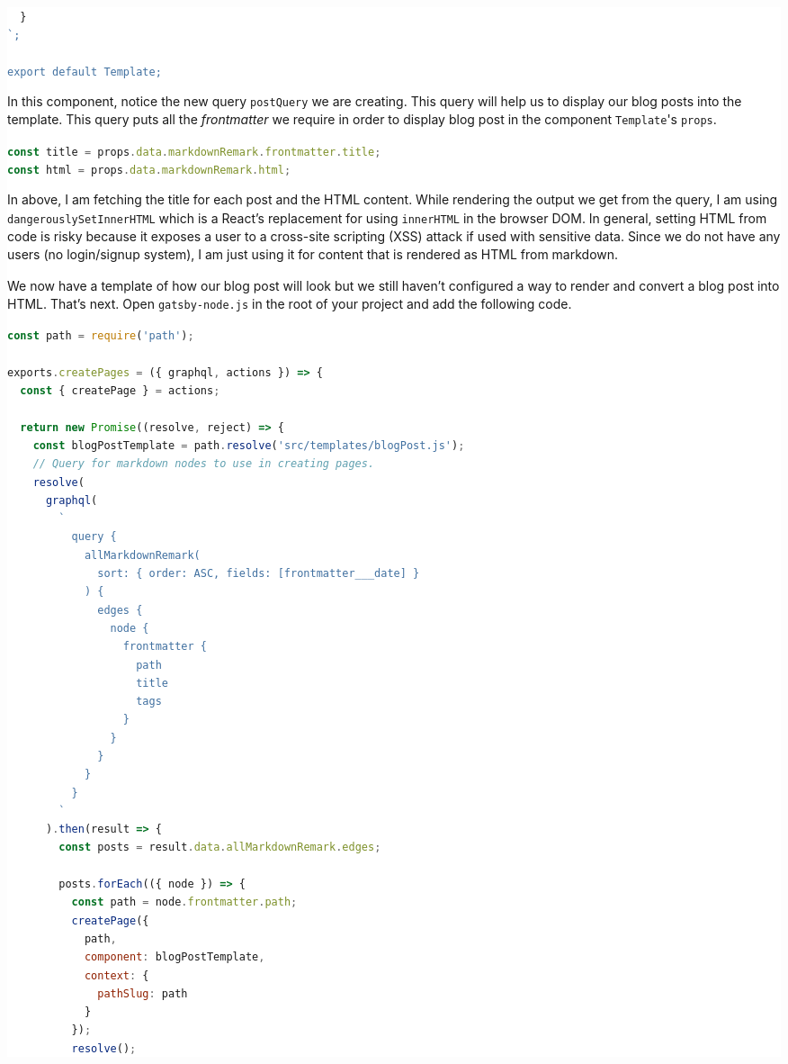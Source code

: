 ```js
  }
`;

export default Template;
```

In this component, notice the new query `postQuery` we are creating. This query will help us to display our blog posts into the template. This query puts all the _frontmatter_ we require in order to display blog post in the component `Template`'s `props`.

```js
const title = props.data.markdownRemark.frontmatter.title;
const html = props.data.markdownRemark.html;
```

In above, I am fetching the title for each post and the HTML content. While rendering the output we get from the query, I am using `dangerouslySetInnerHTML` which is a React’s replacement for using `innerHTML` in the browser DOM. In general, setting HTML from code is risky because it exposes a user to a cross-site scripting (XSS) attack if used with sensitive data. Since we do not have any users (no login/signup system), I am just using it for content that is rendered as HTML from markdown.

We now have a template of how our blog post will look but we still haven’t configured a way to render and convert a blog post into HTML. That’s next. Open `gatsby-node.js` in the root of your project and add the following code.

```js
const path = require('path');

exports.createPages = ({ graphql, actions }) => {
  const { createPage } = actions;

  return new Promise((resolve, reject) => {
    const blogPostTemplate = path.resolve('src/templates/blogPost.js');
    // Query for markdown nodes to use in creating pages.
    resolve(
      graphql(
        `
          query {
            allMarkdownRemark(
              sort: { order: ASC, fields: [frontmatter___date] }
            ) {
              edges {
                node {
                  frontmatter {
                    path
                    title
                    tags
                  }
                }
              }
            }
          }
        `
      ).then(result => {
        const posts = result.data.allMarkdownRemark.edges;

        posts.forEach(({ node }) => {
          const path = node.frontmatter.path;
          createPage({
            path,
            component: blogPostTemplate,
            context: {
              pathSlug: path
            }
          });
          resolve();
```